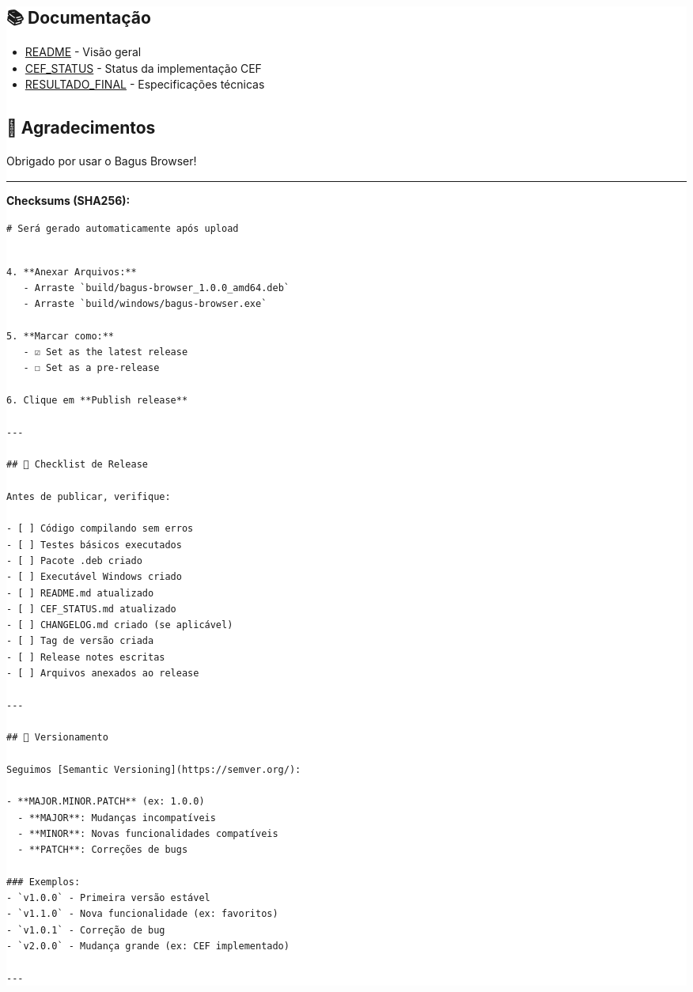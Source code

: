 ## 📚 Documentação

- [README](README.md) - Visão geral
- [CEF_STATUS](CEF_STATUS.md) - Status da implementação CEF
- [RESULTADO_FINAL](RESULTADO_FINAL.md) - Especificações técnicas

## 🙏 Agradecimentos

Obrigado por usar o Bagus Browser!

---

**Checksums (SHA256):**
```
# Será gerado automaticamente após upload
```
```

4. **Anexar Arquivos:**
   - Arraste `build/bagus-browser_1.0.0_amd64.deb`
   - Arraste `build/windows/bagus-browser.exe`

5. **Marcar como:**
   - ☑️ Set as the latest release
   - ☐ Set as a pre-release

6. Clique em **Publish release**

---

## 📝 Checklist de Release

Antes de publicar, verifique:

- [ ] Código compilando sem erros
- [ ] Testes básicos executados
- [ ] Pacote .deb criado
- [ ] Executável Windows criado
- [ ] README.md atualizado
- [ ] CEF_STATUS.md atualizado
- [ ] CHANGELOG.md criado (se aplicável)
- [ ] Tag de versão criada
- [ ] Release notes escritas
- [ ] Arquivos anexados ao release

---

## 🔄 Versionamento

Seguimos [Semantic Versioning](https://semver.org/):

- **MAJOR.MINOR.PATCH** (ex: 1.0.0)
  - **MAJOR**: Mudanças incompatíveis
  - **MINOR**: Novas funcionalidades compatíveis
  - **PATCH**: Correções de bugs

### Exemplos:
- `v1.0.0` - Primeira versão estável
- `v1.1.0` - Nova funcionalidade (ex: favoritos)
- `v1.0.1` - Correção de bug
- `v2.0.0` - Mudança grande (ex: CEF implementado)

---

```